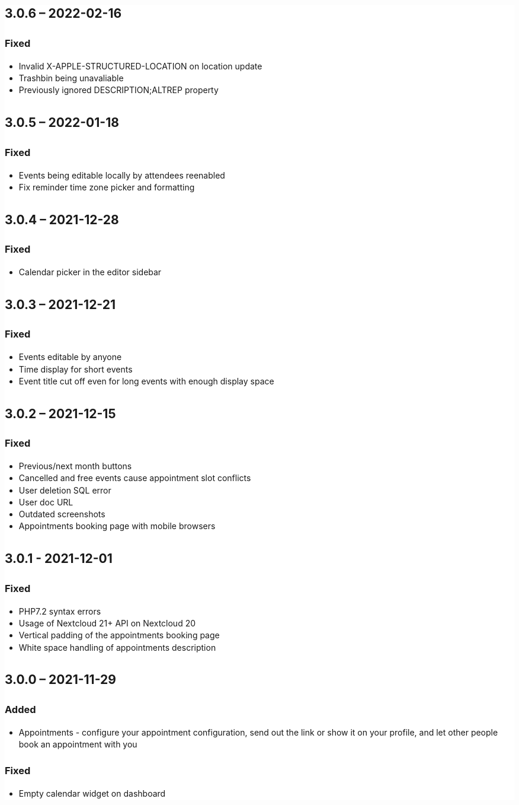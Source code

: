 ## 3.0.6 – 2022-02-16
### Fixed
- Invalid X-APPLE-STRUCTURED-LOCATION on location update
- Trashbin being unavaliable
- Previously ignored DESCRIPTION;ALTREP property

## 3.0.5 – 2022-01-18
### Fixed
- Events being editable locally by attendees reenabled
- Fix reminder time zone picker and formatting

## 3.0.4 – 2021-12-28
### Fixed
- Calendar picker in the editor sidebar

## 3.0.3 – 2021-12-21
### Fixed
- Events editable by anyone
- Time display for short events
- Event title cut off even for long events with enough display space

## 3.0.2 – 2021-12-15
### Fixed
- Previous/next month buttons
- Cancelled and free events cause appointment slot conflicts
- User deletion SQL error
- User doc URL
- Outdated screenshots
- Appointments booking page with mobile browsers

## 3.0.1 - 2021-12-01
### Fixed
- PHP7.2 syntax errors
- Usage of Nextcloud 21+ API on Nextcloud 20
- Vertical padding of the appointments booking page
- White space handling of appointments description

## 3.0.0 – 2021-11-29
### Added
- Appointments - configure your appointment configuration, send out the link or show it on your profile, and let other people book an appointment with you
### Fixed
- Empty calendar widget on dashboard
